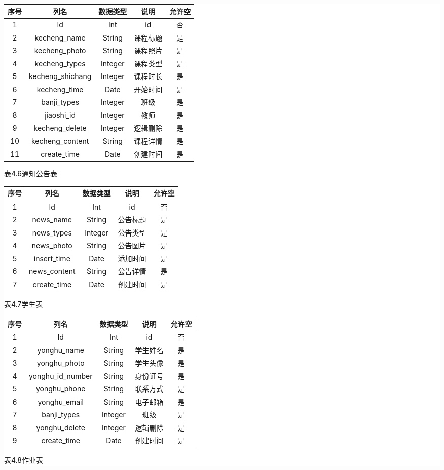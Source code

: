 
|序号|列名|数据类型|说明|允许空|
| :-: | :-: | :-: | :-: | :-: |
|1|Id|Int|id|否|
|2|kecheng\_name|String|课程标题|是|
|3|kecheng\_photo|String|课程照片|是|
|4|kecheng\_types|Integer|课程类型|是|
|5|kecheng\_shichang|Integer|课程时长|是|
|6|kecheng\_time|Date|开始时间|是|
|7|banji\_types|Integer|班级|是|
|8|jiaoshi\_id|Integer|教师|是|
|9|kecheng\_delete|Integer|逻辑删除|是|
|10|kecheng\_content|String|课程详情|是|
|11|create\_time|Date|创建时间|是|
表4.6通知公告表

|序号|列名|数据类型|说明|允许空|
| :-: | :-: | :-: | :-: | :-: |
|1|Id|Int|id|否|
|2|news\_name|String|公告标题|是|
|3|news\_types|Integer|公告类型|是|
|4|news\_photo|String|公告图片|是|
|5|insert\_time|Date|添加时间|是|
|6|news\_content|String|公告详情|是|
|7|create\_time|Date|创建时间|是|
表4.7学生表

|序号|列名|数据类型|说明|允许空|
| :-: | :-: | :-: | :-: | :-: |
|1|Id|Int|id|否|
|2|yonghu\_name|String|学生姓名|是|
|3|yonghu\_photo|String|学生头像|是|
|4|yonghu\_id\_number|String|身份证号|是|
|5|yonghu\_phone|String|联系方式|是|
|6|yonghu\_email|String|电子邮箱|是|
|7|banji\_types|Integer|班级|是|
|8|yonghu\_delete|Integer|逻辑删除|是|
|9|create\_time|Date|创建时间|是|
表4.8作业表
